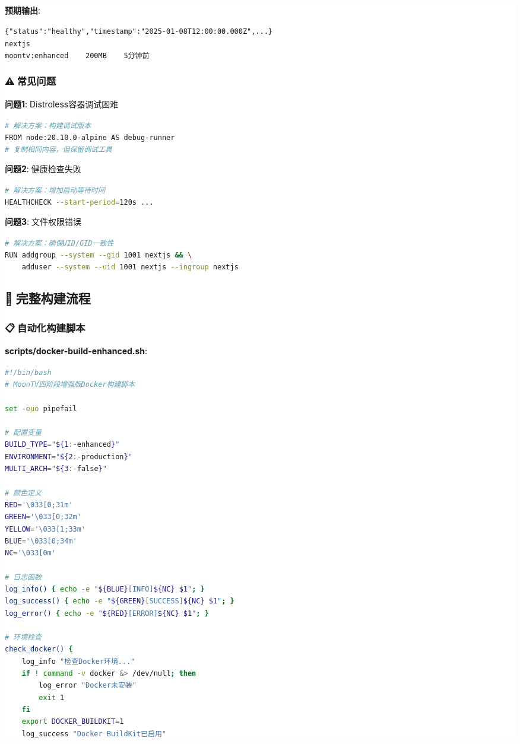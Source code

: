 **预期输出**:
```
{"status":"healthy","timestamp":"2025-01-08T12:00:00.000Z",...}
nextjs
moontv:enhanced    200MB    5分钟前
```

### ⚠️ 常见问题

**问题1**: Distroless容器调试困难
```bash
# 解决方案：构建调试版本
FROM node:20.10.0-alpine AS debug-runner
# 复制相同内容，但保留调试工具
```

**问题2**: 健康检查失败
```bash
# 解决方案：增加启动等待时间
HEALTHCHECK --start-period=120s ...
```

**问题3**: 文件权限错误
```bash
# 解决方案：确保UID/GID一致性
RUN addgroup --system --gid 1001 nextjs && \
    adduser --system --uid 1001 nextjs --ingroup nextjs
```

## 🔧 完整构建流程

### 📋 自动化构建脚本

**scripts/docker-build-enhanced.sh**:
```bash
#!/bin/bash
# MoonTV四阶段增强版Docker构建脚本

set -euo pipefail

# 配置变量
BUILD_TYPE="${1:-enhanced}"
ENVIRONMENT="${2:-production}"
MULTI_ARCH="${3:-false}"

# 颜色定义
RED='\033[0;31m'
GREEN='\033[0;32m'
YELLOW='\033[1;33m'
BLUE='\033[0;34m'
NC='\033[0m'

# 日志函数
log_info() { echo -e "${BLUE}[INFO]${NC} $1"; }
log_success() { echo -e "${GREEN}[SUCCESS]${NC} $1"; }
log_error() { echo -e "${RED}[ERROR]${NC} $1"; }

# 环境检查
check_docker() {
    log_info "检查Docker环境..."
    if ! command -v docker &> /dev/null; then
        log_error "Docker未安装"
        exit 1
    fi
    export DOCKER_BUILDKIT=1
    log_success "Docker BuildKit已启用"
```